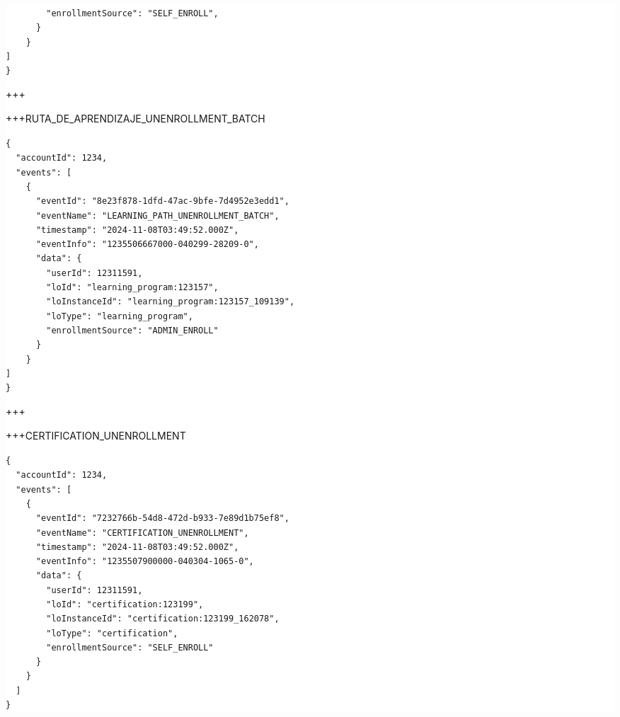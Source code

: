 ```
        "enrollmentSource": "SELF_ENROLL",
      }
    }
]
}
```

+++

+++RUTA_DE_APRENDIZAJE_UNENROLLMENT_BATCH

```
{
  "accountId": 1234,
  "events": [
    {
      "eventId": "8e23f878-1dfd-47ac-9bfe-7d4952e3edd1",
      "eventName": "LEARNING_PATH_UNENROLLMENT_BATCH",
      "timestamp": "2024-11-08T03:49:52.000Z",
      "eventInfo": "1235506667000-040299-28209-0",
      "data": {
        "userId": 12311591,
        "loId": "learning_program:123157",
        "loInstanceId": "learning_program:123157_109139",
        "loType": "learning_program",
        "enrollmentSource": "ADMIN_ENROLL"
      }
    }
]
}
```

+++

+++CERTIFICATION_UNENROLLMENT

```
{
  "accountId": 1234,
  "events": [
    {
      "eventId": "7232766b-54d8-472d-b933-7e89d1b75ef8",
      "eventName": "CERTIFICATION_UNENROLLMENT",
      "timestamp": "2024-11-08T03:49:52.000Z",
      "eventInfo": "1235507900000-040304-1065-0",
      "data": {
        "userId": 12311591,
        "loId": "certification:123199",
        "loInstanceId": "certification:123199_162078",
        "loType": "certification",
        "enrollmentSource": "SELF_ENROLL"
      }
    }
  ]
}
```
